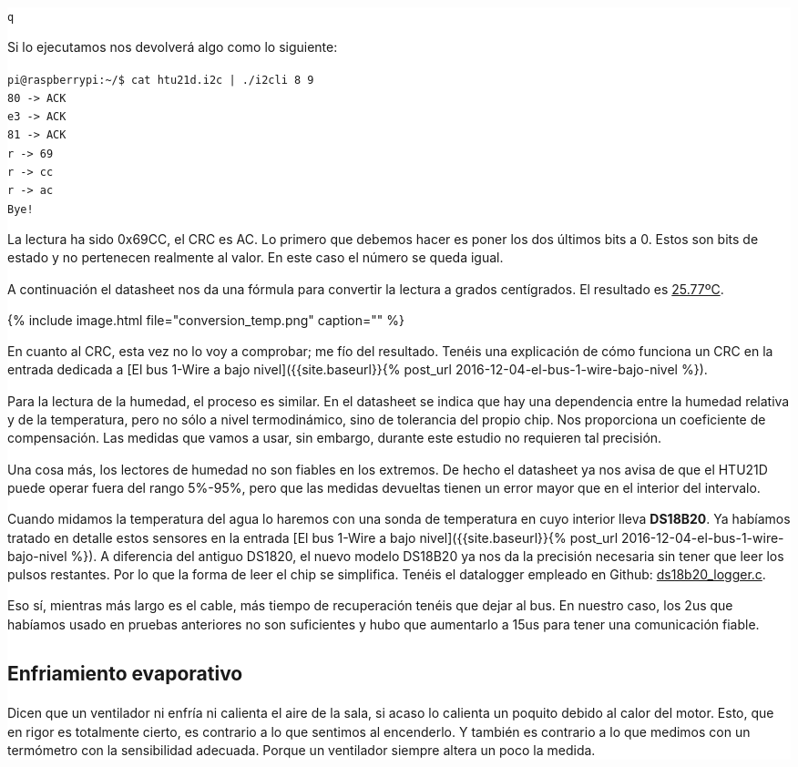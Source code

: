 ```
q
```

Si lo ejecutamos nos devolverá algo como lo siguiente:

```
pi@raspberrypi:~/$ cat htu21d.i2c | ./i2cli 8 9
80 -> ACK
e3 -> ACK
81 -> ACK
r -> 69
r -> cc
r -> ac
Bye!
```

La lectura ha sido 0x69CC, el CRC es AC. Lo primero que debemos hacer es poner los dos últimos bits a 0. Estos son bits de estado y no pertenecen realmente al valor. En este caso el número se queda igual.

A continuación el datasheet nos da una fórmula para convertir la lectura a grados centígrados. El resultado es [25.77ºC](https://www.google.es/search?q=-46.85+%2B175.72+*+0x69CC+%2F+2**16).

{% include image.html file="conversion_temp.png" caption="" %}

En cuanto al CRC, esta vez no lo voy a comprobar; me fío del resultado. Tenéis una explicación de cómo funciona un CRC en la entrada dedicada a [El bus 1-Wire a bajo nivel]({{site.baseurl}}{% post_url 2016-12-04-el-bus-1-wire-bajo-nivel %}).

Para la lectura de la humedad, el proceso es similar. En el datasheet se indica que hay una dependencia entre la humedad relativa y de la temperatura, pero no sólo a nivel termodinámico, sino de tolerancia del propio chip. Nos proporciona un coeficiente de compensación. Las medidas que vamos a usar, sin embargo, durante este estudio no requieren tal precisión.

Una cosa más, los lectores de humedad no son fiables en los extremos. De hecho el datasheet ya nos avisa de que el HTU21D puede operar fuera del rango 5%-95%, pero que las medidas devueltas tienen un error mayor que en el interior del intervalo.

Cuando midamos la temperatura del agua lo haremos con una sonda de temperatura en cuyo interior lleva **DS18B20**. Ya habíamos tratado en detalle estos sensores en la entrada [El bus 1-Wire a bajo nivel]({{site.baseurl}}{% post_url 2016-12-04-el-bus-1-wire-bajo-nivel %}). A diferencia del antiguo DS1820, el nuevo modelo DS18B20 ya nos da la precisión necesaria sin tener que leer los pulsos restantes. Por lo que la forma de leer el chip se simplifica. Tenéis el datalogger empleado en Github: [ds18b20_logger.c](https://github.com/electronicayciencia/ds1820/blob/master/ds18b20_logger.c). 

Eso sí, mientras más largo es el cable, más tiempo de recuperación tenéis que dejar al bus. En nuestro caso, los 2us que habíamos usado en pruebas anteriores no son suficientes y hubo que aumentarlo a 15us para tener una comunicación fiable.

## Enfriamiento evaporativo

Dicen que un ventilador ni enfría ni calienta el aire de la sala, si acaso lo calienta un poquito debido al calor del motor. Esto, que en rigor es totalmente cierto, es contrario a lo que sentimos al encenderlo. Y también es contrario a lo que medimos con un termómetro con la sensibilidad adecuada. Porque un ventilador siempre altera un poco la medida.
